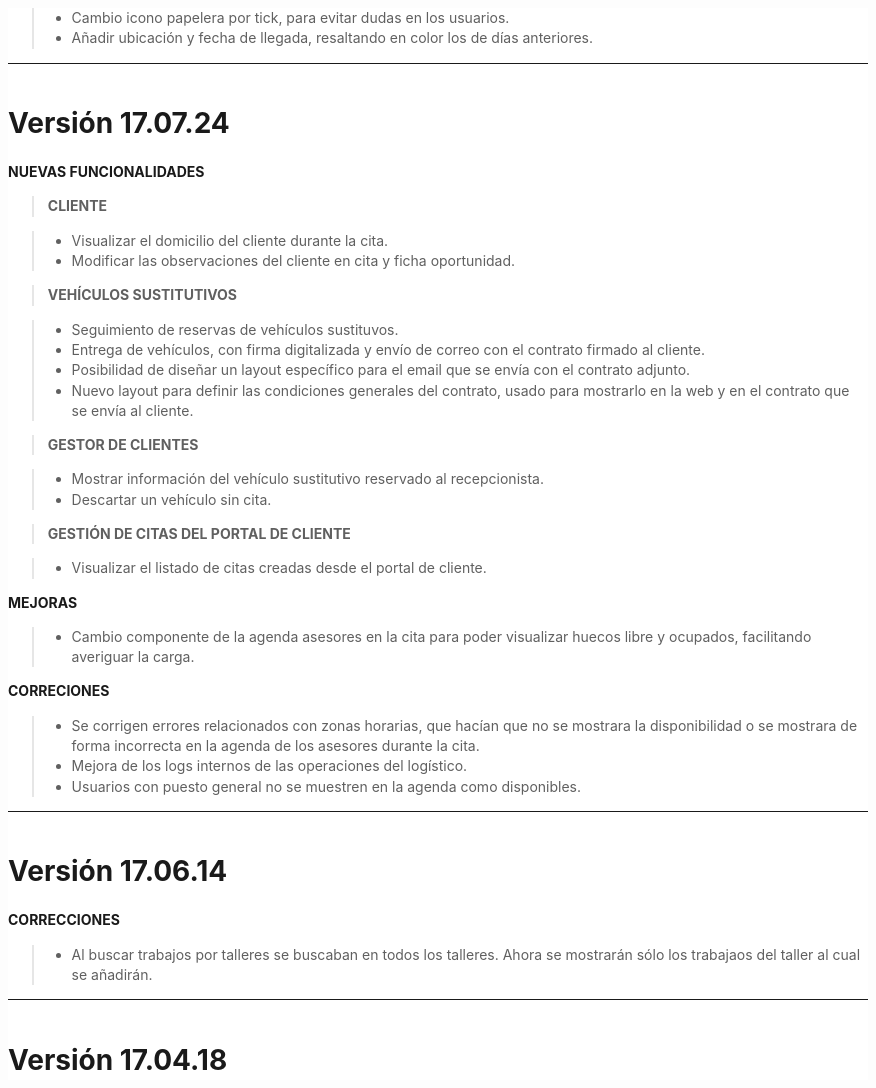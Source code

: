 > - Cambio icono papelera por tick, para evitar dudas en los usuarios. 
> - Añadir ubicación y fecha de llegada, resaltando en color los de días anteriores. 

 --- 

# Versión 17.07.24   
  
**NUEVAS FUNCIONALIDADES**    

> **CLIENTE**

> - Visualizar el domicilio del cliente durante la cita.
> - Modificar las observaciones del cliente en cita y ficha oportunidad. 
  
> **VEHÍCULOS SUSTITUTIVOS**

> - Seguimiento de reservas de vehículos sustituvos. 
> - Entrega de vehículos, con firma digitalizada y envío de correo con el contrato firmado al cliente. 
> - Posibilidad de diseñar un layout específico para el email que se envía con el contrato adjunto.  
> - Nuevo layout para definir las condiciones generales del contrato, usado para mostrarlo en la web y en el contrato que se envía al cliente.
  
> **GESTOR DE CLIENTES**    

> - Mostrar información del vehículo sustitutivo reservado al recepcionista.    
> - Descartar un vehículo sin cita.
  
> **GESTIÓN DE CITAS DEL PORTAL DE CLIENTE**    

> - Visualizar el listado de citas creadas desde el portal de cliente.  
 
**MEJORAS**     

> - Cambio componente de la agenda asesores en la cita para poder visualizar huecos libre y ocupados, facilitando averiguar la carga. 

**CORRECIONES**     

> - Se corrigen errores relacionados con zonas horarias, que hacían que no se mostrara la disponibilidad o se mostrara de forma incorrecta en la agenda de los asesores durante la cita.
> - Mejora de los logs internos de las operaciones del logístico.
> - Usuarios con puesto general no se muestren en la agenda como disponibles.

---  

# Versión 17.06.14   
  
**CORRECCIONES**    
  
> - Al buscar trabajos por talleres se buscaban en todos los talleres. Ahora se mostrarán sólo los trabajaos del taller al cual se añadirán.

 ---  
  
# Versión 17.04.18   
  